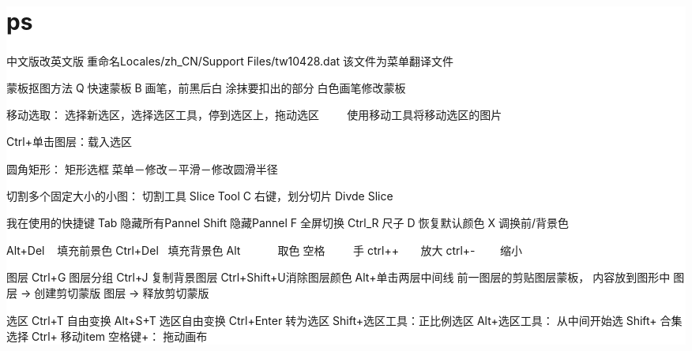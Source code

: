 



# ps

中文版改英文版
	重命名Locales/zh_CN/Support Files/tw10428.dat
	该文件为菜单翻译文件

蒙板抠图方法
	Q 快速蒙板
	B 画笔，前黑后白
	涂抹要扣出的部分
	白色画笔修改蒙板

移动选取：
	选择新选区，选择选区工具，停到选区上，拖动选区
        使用移动工具将移动选区的图片

Ctrl+单击图层：载入选区



圆角矩形：
	矩形选框
	菜单－修改－平滑－修改圆滑半径
	

切割多个固定大小的小图：
	切割工具 Slice Tool C
	右键，划分切片 Divde Slice


我在使用的快捷键
Tab 隐藏所有Pannel
Shift 隐藏Pannel
F 全屏切换
Ctrl_R 尺子
D 恢复默认颜色
X 调换前/背景色

Alt+Del    填充前景色
Ctrl+Del   填充背景色
Alt            取色
空格         手
ctrl++       放大
ctrl+-        缩小

图层
Ctrl+G 图层分组
Ctrl+J 复制背景图层
Ctrl+Shift+U消除图层颜色
Alt+单击两层中间线 前一图层的剪贴图层蒙板， 内容放到图形中
图层 -> 创建剪切蒙版
图层 -> 释放剪切蒙版

选区
Ctrl+T 自由变换
Alt+S+T 选区自由变换
Ctrl+Enter 转为选区
Shift+选区工具：正比例选区
Alt+选区工具： 从中间开始选
Shift+ 合集选择
Ctrl+ 移动item
空格键+： 拖动画布

